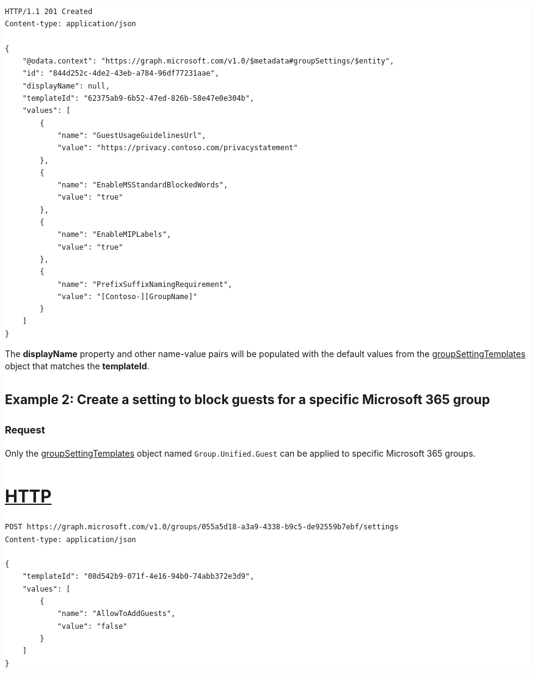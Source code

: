 

```http
HTTP/1.1 201 Created
Content-type: application/json

{
    "@odata.context": "https://graph.microsoft.com/v1.0/$metadata#groupSettings/$entity",
    "id": "844d252c-4de2-43eb-a784-96df77231aae",
    "displayName": null,
    "templateId": "62375ab9-6b52-47ed-826b-58e47e0e304b",
    "values": [
        {
            "name": "GuestUsageGuidelinesUrl",
            "value": "https://privacy.contoso.com/privacystatement"
        },
        {
            "name": "EnableMSStandardBlockedWords",
            "value": "true"
        },
        {
            "name": "EnableMIPLabels",
            "value": "true"
        },
        {
            "name": "PrefixSuffixNamingRequirement",
            "value": "[Contoso-][GroupName]"
        }
    ]
}
```

The **displayName** property and other name-value pairs will be populated with the default values from the [groupSettingTemplates](../resources/groupsettingtemplate.md) object that matches the **templateId**.

## Example 2: Create a setting to block guests for a specific Microsoft 365 group

### Request

Only the [groupSettingTemplates](../resources/groupsettingtemplate.md) object named `Group.Unified.Guest` can be applied to specific Microsoft 365 groups.

# [HTTP](#tab/http)



```http
POST https://graph.microsoft.com/v1.0/groups/055a5d18-a3a9-4338-b9c5-de92559b7ebf/settings
Content-type: application/json

{
    "templateId": "08d542b9-071f-4e16-94b0-74abb372e3d9",
    "values": [
        {
            "name": "AllowToAddGuests",
            "value": "false"
        }
    ]
}
```
